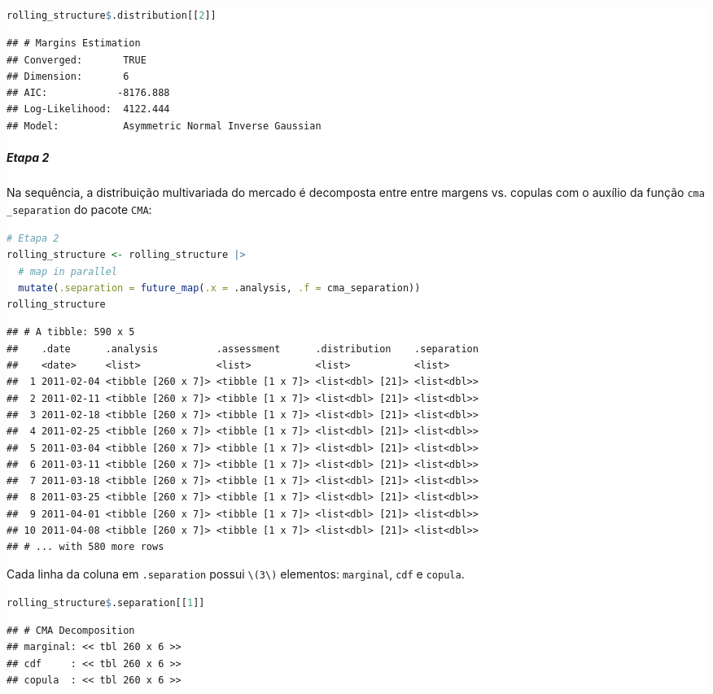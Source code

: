 
```r
rolling_structure$.distribution[[2]]
```

```
## # Margins Estimation
## Converged:       TRUE
## Dimension:       6
## AIC:            -8176.888
## Log-Likelihood:  4122.444
## Model:           Asymmetric Normal Inverse Gaussian
```



##### Etapa 2

Na sequência, a distribuição multivariada do mercado é decomposta entre entre margens vs. copulas com o auxílio da função `cma_separation` do pacote `CMA`:


```r
# Etapa 2
rolling_structure <- rolling_structure |>
  # map in parallel
  mutate(.separation = future_map(.x = .analysis, .f = cma_separation))
rolling_structure
```

```
## # A tibble: 590 x 5
##    .date      .analysis          .assessment      .distribution    .separation
##    <date>     <list>             <list>           <list>           <list>     
##  1 2011-02-04 <tibble [260 x 7]> <tibble [1 x 7]> <list<dbl> [21]> <list<dbl>>
##  2 2011-02-11 <tibble [260 x 7]> <tibble [1 x 7]> <list<dbl> [21]> <list<dbl>>
##  3 2011-02-18 <tibble [260 x 7]> <tibble [1 x 7]> <list<dbl> [21]> <list<dbl>>
##  4 2011-02-25 <tibble [260 x 7]> <tibble [1 x 7]> <list<dbl> [21]> <list<dbl>>
##  5 2011-03-04 <tibble [260 x 7]> <tibble [1 x 7]> <list<dbl> [21]> <list<dbl>>
##  6 2011-03-11 <tibble [260 x 7]> <tibble [1 x 7]> <list<dbl> [21]> <list<dbl>>
##  7 2011-03-18 <tibble [260 x 7]> <tibble [1 x 7]> <list<dbl> [21]> <list<dbl>>
##  8 2011-03-25 <tibble [260 x 7]> <tibble [1 x 7]> <list<dbl> [21]> <list<dbl>>
##  9 2011-04-01 <tibble [260 x 7]> <tibble [1 x 7]> <list<dbl> [21]> <list<dbl>>
## 10 2011-04-08 <tibble [260 x 7]> <tibble [1 x 7]> <list<dbl> [21]> <list<dbl>>
## # ... with 580 more rows
```

Cada linha da coluna em `.separation` possui `\(3\)` elementos: `marginal`, `cdf` e `copula`.


```r
rolling_structure$.separation[[1]]
```

```
## # CMA Decomposition
## marginal: << tbl 260 x 6 >>
## cdf     : << tbl 260 x 6 >>
## copula  : << tbl 260 x 6 >>
```


[^1]: Pseudo-Mathematics and Financial Charlatanism: The Effects of Backtest Overfitting on Out-of-Sample Performance: <https://papers.ssrn.com/sol3/papers.cfm?abstract_id=2308659>
[^2]: Custo total de `\(1,50\%\)` ao ano.